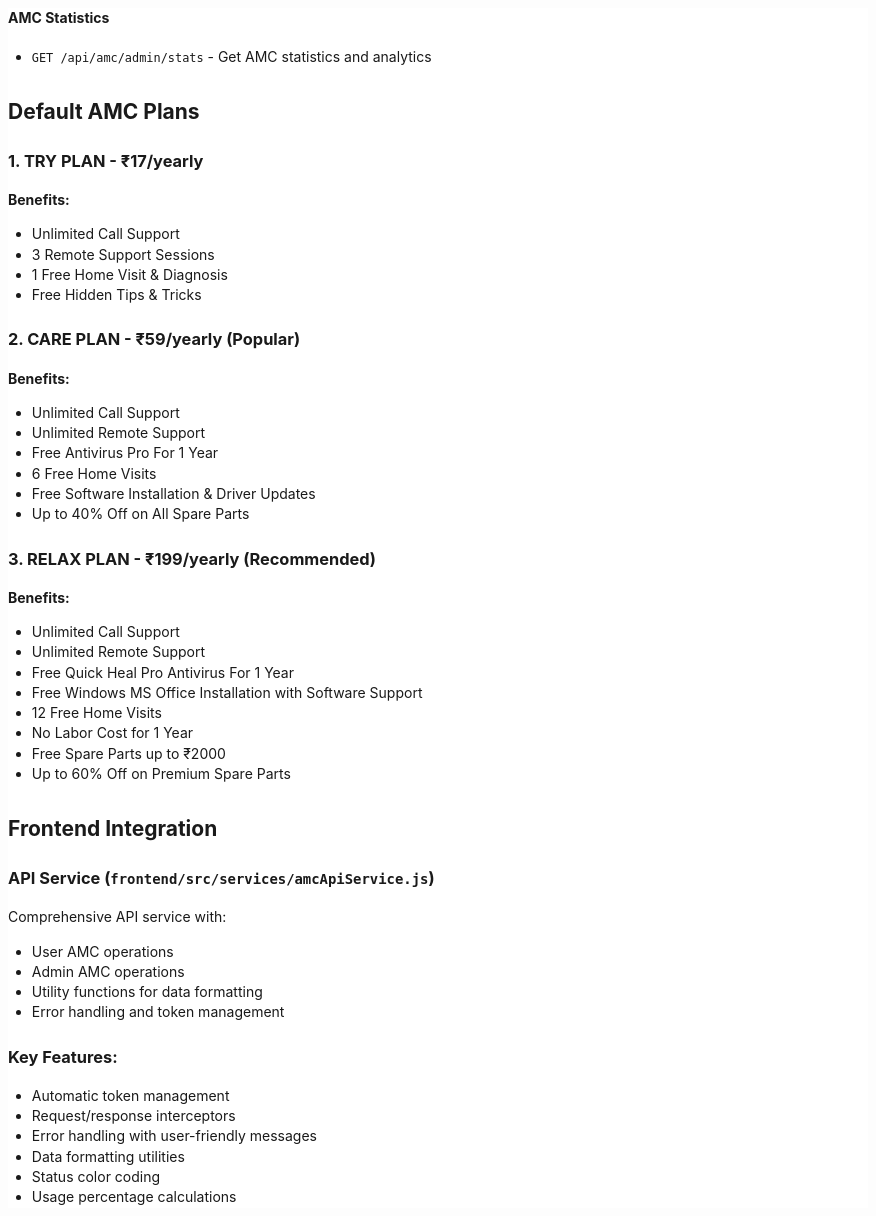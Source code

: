 #### AMC Statistics
- `GET /api/amc/admin/stats` - Get AMC statistics and analytics

## Default AMC Plans

### 1. TRY PLAN - ₹17/yearly
**Benefits:**
- Unlimited Call Support
- 3 Remote Support Sessions
- 1 Free Home Visit & Diagnosis
- Free Hidden Tips & Tricks

### 2. CARE PLAN - ₹59/yearly (Popular)
**Benefits:**
- Unlimited Call Support
- Unlimited Remote Support
- Free Antivirus Pro For 1 Year
- 6 Free Home Visits
- Free Software Installation & Driver Updates
- Up to 40% Off on All Spare Parts

### 3. RELAX PLAN - ₹199/yearly (Recommended)
**Benefits:**
- Unlimited Call Support
- Unlimited Remote Support
- Free Quick Heal Pro Antivirus For 1 Year
- Free Windows MS Office Installation with Software Support
- 12 Free Home Visits
- No Labor Cost for 1 Year
- Free Spare Parts up to ₹2000
- Up to 60% Off on Premium Spare Parts

## Frontend Integration

### API Service (`frontend/src/services/amcApiService.js`)
Comprehensive API service with:
- User AMC operations
- Admin AMC operations
- Utility functions for data formatting
- Error handling and token management

### Key Features:
- Automatic token management
- Request/response interceptors
- Error handling with user-friendly messages
- Data formatting utilities
- Status color coding
- Usage percentage calculations

